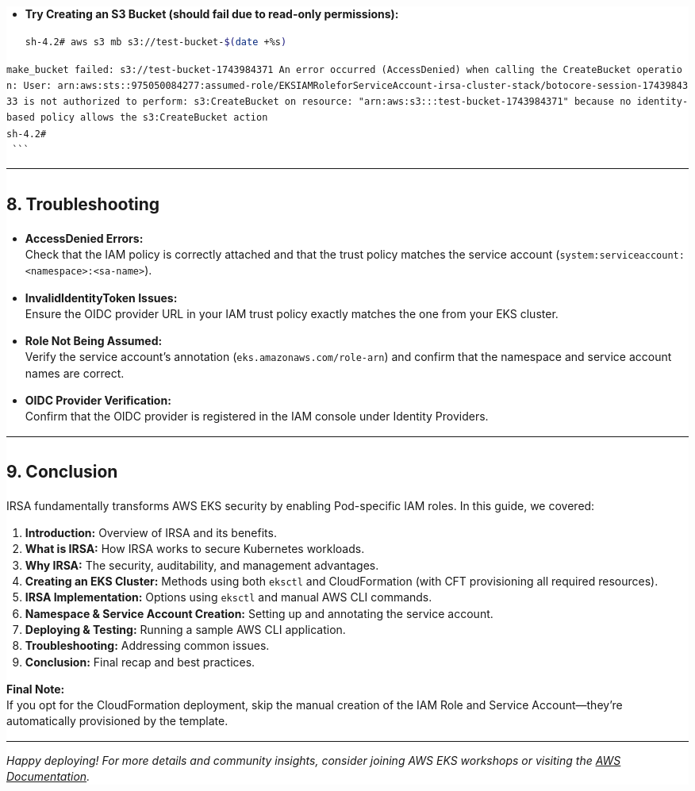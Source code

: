    - **Try Creating an S3 Bucket (should fail due to read-only permissions):**

     ```bash
     sh-4.2# aws s3 mb s3://test-bucket-$(date +%s)
    make_bucket failed: s3://test-bucket-1743984371 An error occurred (AccessDenied) when calling the CreateBucket operation: User: arn:aws:sts::975050084277:assumed-role/EKSIAMRoleforServiceAccount-irsa-cluster-stack/botocore-session-1743984333 is not authorized to perform: s3:CreateBucket on resource: "arn:aws:s3:::test-bucket-1743984371" because no identity-based policy allows the s3:CreateBucket action
    sh-4.2#
     ```

---

## 8. Troubleshooting

- **AccessDenied Errors:**  
  Check that the IAM policy is correctly attached and that the trust policy matches the service account (`system:serviceaccount:<namespace>:<sa-name>`).

- **InvalidIdentityToken Issues:**  
  Ensure the OIDC provider URL in your IAM trust policy exactly matches the one from your EKS cluster.

- **Role Not Being Assumed:**  
  Verify the service account’s annotation (`eks.amazonaws.com/role-arn`) and confirm that the namespace and service account names are correct.

- **OIDC Provider Verification:**  
  Confirm that the OIDC provider is registered in the IAM console under Identity Providers.

---

## 9. Conclusion

IRSA fundamentally transforms AWS EKS security by enabling Pod-specific IAM roles. In this guide, we covered:

1. **Introduction:** Overview of IRSA and its benefits.
2. **What is IRSA:** How IRSA works to secure Kubernetes workloads.
3. **Why IRSA:** The security, auditability, and management advantages.
4. **Creating an EKS Cluster:** Methods using both `eksctl` and CloudFormation (with CFT provisioning all required resources).
5. **IRSA Implementation:** Options using `eksctl` and manual AWS CLI commands.
6. **Namespace & Service Account Creation:** Setting up and annotating the service account.
7. **Deploying & Testing:** Running a sample AWS CLI application.
8. **Troubleshooting:** Addressing common issues.
9. **Conclusion:** Final recap and best practices.

**Final Note:**  
If you opt for the CloudFormation deployment, skip the manual creation of the IAM Role and Service Account—they’re automatically provisioned by the template.

---

*Happy deploying! For more details and community insights, consider joining AWS EKS workshops or visiting the [AWS Documentation](https://docs.aws.amazon.com/eks/latest/userguide/iam-roles-for-service-accounts.html).*